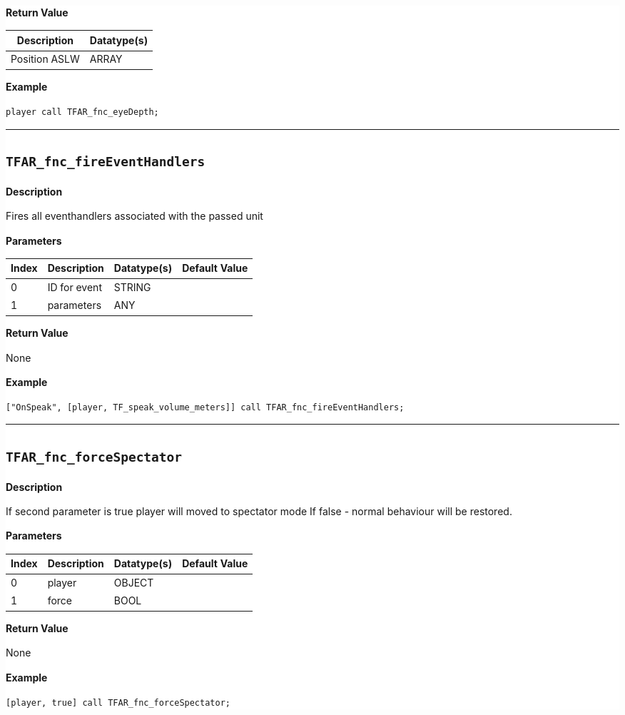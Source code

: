 __Return Value__

Description | Datatype(s)
--- | ---
Position ASLW  | ARRAY 

__Example__

```sqf
player call TFAR_fnc_eyeDepth;
```


---

## `TFAR_fnc_fireEventHandlers`
__Description__

Fires all eventhandlers associated with the passed unit

__Parameters__

Index |Description |Datatype(s) |Default Value
--- | --- | --- | ---
0 |ID for event  |STRING |
1 |parameters  |ANY |

__Return Value__

None

__Example__

```sqf
["OnSpeak", [player, TF_speak_volume_meters]] call TFAR_fnc_fireEventHandlers;
```


---

## `TFAR_fnc_forceSpectator`
__Description__

If second parameter is true player will moved to spectator mode
If false - normal behaviour will be restored.

__Parameters__

Index |Description |Datatype(s) |Default Value
--- | --- | --- | ---
0 |player  |OBJECT |
1 |force  |BOOL |

__Return Value__

None

__Example__

```sqf
[player, true] call TFAR_fnc_forceSpectator;
```
